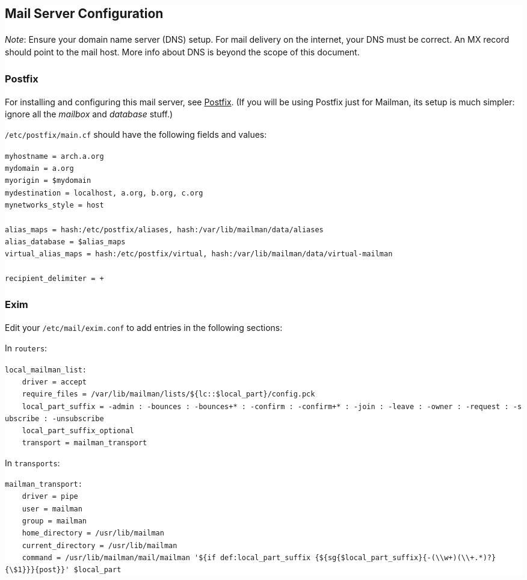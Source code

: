 ## Mail Server Configuration

*Note*: Ensure your domain name server (DNS) setup. For mail delivery on the internet, your DNS must be correct. An MX record should point to the mail host. More info about DNS is beyond the scope of this document.

### Postfix

For installing and configuring this mail server, see [Postfix](/index.php/Postfix "Postfix"). (If you will be using Postfix just for Mailman, its setup is much simpler: ignore all the *mailbox* and *database* stuff.)

`/etc/postfix/main.cf` should have the following fields and values:

```
myhostname = arch.a.org
mydomain = a.org
myorigin = $mydomain
mydestination = localhost, a.org, b.org, c.org
mynetworks_style = host

alias_maps = hash:/etc/postfix/aliases, hash:/var/lib/mailman/data/aliases
alias_database = $alias_maps
virtual_alias_maps = hash:/etc/postfix/virtual, hash:/var/lib/mailman/data/virtual-mailman

recipient_delimiter = +
```

### Exim

Edit your `/etc/mail/exim.conf` to add entries in the following sections:

In `routers`:

```
local_mailman_list:
    driver = accept
    require_files = /var/lib/mailman/lists/${lc::$local_part}/config.pck
    local_part_suffix = -admin : -bounces : -bounces+* : -confirm : -confirm+* : -join : -leave : -owner : -request : -subscribe : -unsubscribe
    local_part_suffix_optional
    transport = mailman_transport
```

In `transports`:

```
mailman_transport:
    driver = pipe
    user = mailman
    group = mailman
    home_directory = /usr/lib/mailman
    current_directory = /usr/lib/mailman
    command = /usr/lib/mailman/mail/mailman '${if def:local_part_suffix {${sg{$local_part_suffix}{-(\\w+)(\\+.*)?}{\$1}}}{post}}' $local_part
```
